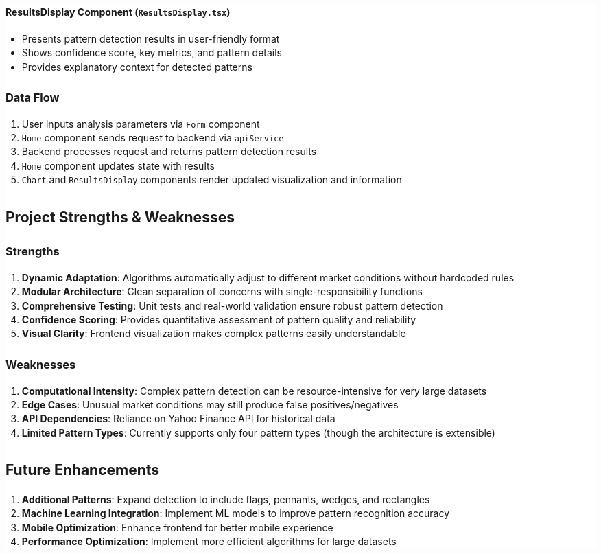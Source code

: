 #### ResultsDisplay Component (`ResultsDisplay.tsx`)
- Presents pattern detection results in user-friendly format
- Shows confidence score, key metrics, and pattern details
- Provides explanatory context for detected patterns

### Data Flow

1. User inputs analysis parameters via `Form` component
2. `Home` component sends request to backend via `apiService`
3. Backend processes request and returns pattern detection results
4. `Home` component updates state with results
5. `Chart` and `ResultsDisplay` components render updated visualization and information

## Project Strengths & Weaknesses

### Strengths

1. **Dynamic Adaptation**: Algorithms automatically adjust to different market conditions without hardcoded rules
2. **Modular Architecture**: Clean separation of concerns with single-responsibility functions
3. **Comprehensive Testing**: Unit tests and real-world validation ensure robust pattern detection
4. **Confidence Scoring**: Provides quantitative assessment of pattern quality and reliability
5. **Visual Clarity**: Frontend visualization makes complex patterns easily understandable

### Weaknesses

1. **Computational Intensity**: Complex pattern detection can be resource-intensive for very large datasets
2. **Edge Cases**: Unusual market conditions may still produce false positives/negatives
3. **API Dependencies**: Reliance on Yahoo Finance API for historical data
4. **Limited Pattern Types**: Currently supports only four pattern types (though the architecture is extensible)

## Future Enhancements

1. **Additional Patterns**: Expand detection to include flags, pennants, wedges, and rectangles
2. **Machine Learning Integration**: Implement ML models to improve pattern recognition accuracy
3. **Mobile Optimization**: Enhance frontend for better mobile experience
4. **Performance Optimization**: Implement more efficient algorithms for large datasets